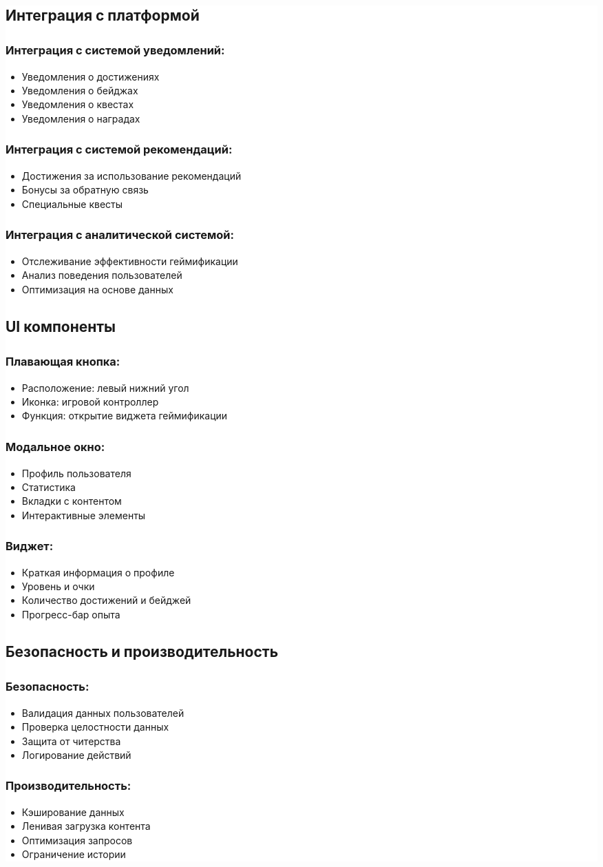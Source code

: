 ## Интеграция с платформой

### Интеграция с системой уведомлений:
- Уведомления о достижениях
- Уведомления о бейджах
- Уведомления о квестах
- Уведомления о наградах

### Интеграция с системой рекомендаций:
- Достижения за использование рекомендаций
- Бонусы за обратную связь
- Специальные квесты

### Интеграция с аналитической системой:
- Отслеживание эффективности геймификации
- Анализ поведения пользователей
- Оптимизация на основе данных

## UI компоненты

### Плавающая кнопка:
- Расположение: левый нижний угол
- Иконка: игровой контроллер
- Функция: открытие виджета геймификации

### Модальное окно:
- Профиль пользователя
- Статистика
- Вкладки с контентом
- Интерактивные элементы

### Виджет:
- Краткая информация о профиле
- Уровень и очки
- Количество достижений и бейджей
- Прогресс-бар опыта

## Безопасность и производительность

### Безопасность:
- Валидация данных пользователей
- Проверка целостности данных
- Защита от читерства
- Логирование действий

### Производительность:
- Кэширование данных
- Ленивая загрузка контента
- Оптимизация запросов
- Ограничение истории

